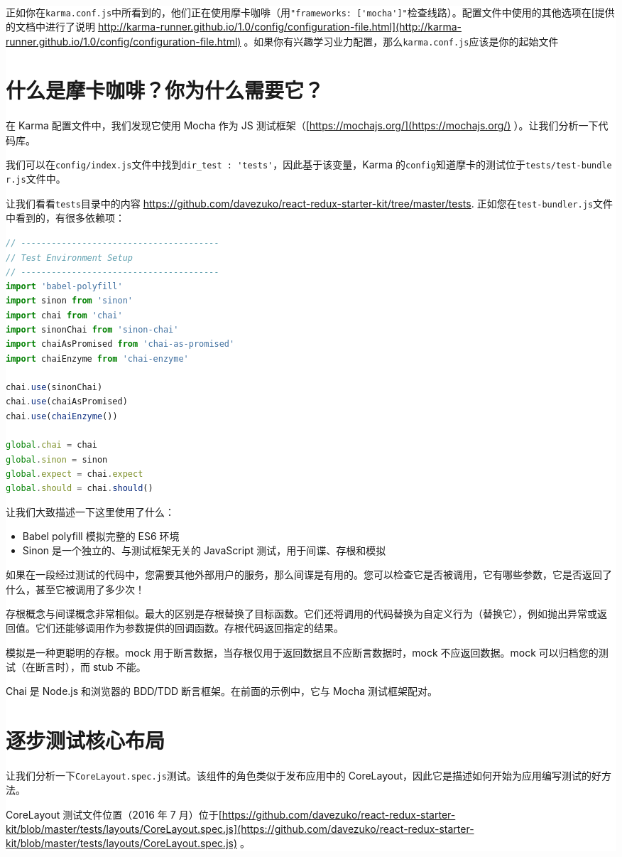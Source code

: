 正如你在`karma.conf.js`中所看到的，他们正在使用摩卡咖啡（用`"frameworks: ['mocha']"`检查线路）。配置文件中使用的其他选项在[提供的文档中进行了说明 http://karma-runner.github.io/1.0/config/configuration-file.html](http://karma-runner.github.io/1.0/config/configuration-file.html) 。如果你有兴趣学习业力配置，那么`karma.conf.js`应该是你的起始文件

# 什么是摩卡咖啡？你为什么需要它？

在 Karma 配置文件中，我们发现它使用 Mocha 作为 JS 测试框架（[https://mochajs.org/](https://mochajs.org/) ）。让我们分析一下代码库。

我们可以在`config/index.js`文件中找到`dir_test : 'tests'`，因此基于该变量，Karma 的`config`知道摩卡的测试位于`tests/test-bundler.js`文件中。

让我们看看`tests`目录中的内容 https://github.com/davezuko/react-redux-starter-kit/tree/master/tests. 正如您在`test-bundler.js`文件中看到的，有很多依赖项：

```jsx
// --------------------------------------- 
// Test Environment Setup 
// --------------------------------------- 
import 'babel-polyfill' 
import sinon from 'sinon' 
import chai from 'chai' 
import sinonChai from 'sinon-chai' 
import chaiAsPromised from 'chai-as-promised' 
import chaiEnzyme from 'chai-enzyme' 

chai.use(sinonChai) 
chai.use(chaiAsPromised) 
chai.use(chaiEnzyme()) 

global.chai = chai 
global.sinon = sinon 
global.expect = chai.expect 
global.should = chai.should()

```

让我们大致描述一下这里使用了什么：

*   Babel polyfill 模拟完整的 ES6 环境
*   Sinon 是一个独立的、与测试框架无关的 JavaScript 测试，用于间谍、存根和模拟

如果在一段经过测试的代码中，您需要其他外部用户的服务，那么间谍是有用的。您可以检查它是否被调用，它有哪些参数，它是否返回了什么，甚至它被调用了多少次！

存根概念与间谍概念非常相似。最大的区别是存根替换了目标函数。它们还将调用的代码替换为自定义行为（替换它），例如抛出异常或返回值。它们还能够调用作为参数提供的回调函数。存根代码返回指定的结果。

模拟是一种更聪明的存根。mock 用于断言数据，当存根仅用于返回数据且不应断言数据时，mock 不应返回数据。mock 可以归档您的测试（在断言时），而 stub 不能。

Chai 是 Node.js 和浏览器的 BDD/TDD 断言框架。在前面的示例中，它与 Mocha 测试框架配对。

# 逐步测试核心布局

让我们分析一下`CoreLayout.spec.js`测试。该组件的角色类似于发布应用中的 CoreLayout，因此它是描述如何开始为应用编写测试的好方法。

CoreLayout 测试文件位置（2016 年 7 月）位于[https://github.com/davezuko/react-redux-starter-kit/blob/master/tests/layouts/CoreLayout.spec.js](https://github.com/davezuko/react-redux-starter-kit/blob/master/tests/layouts/CoreLayout.spec.js) 。
